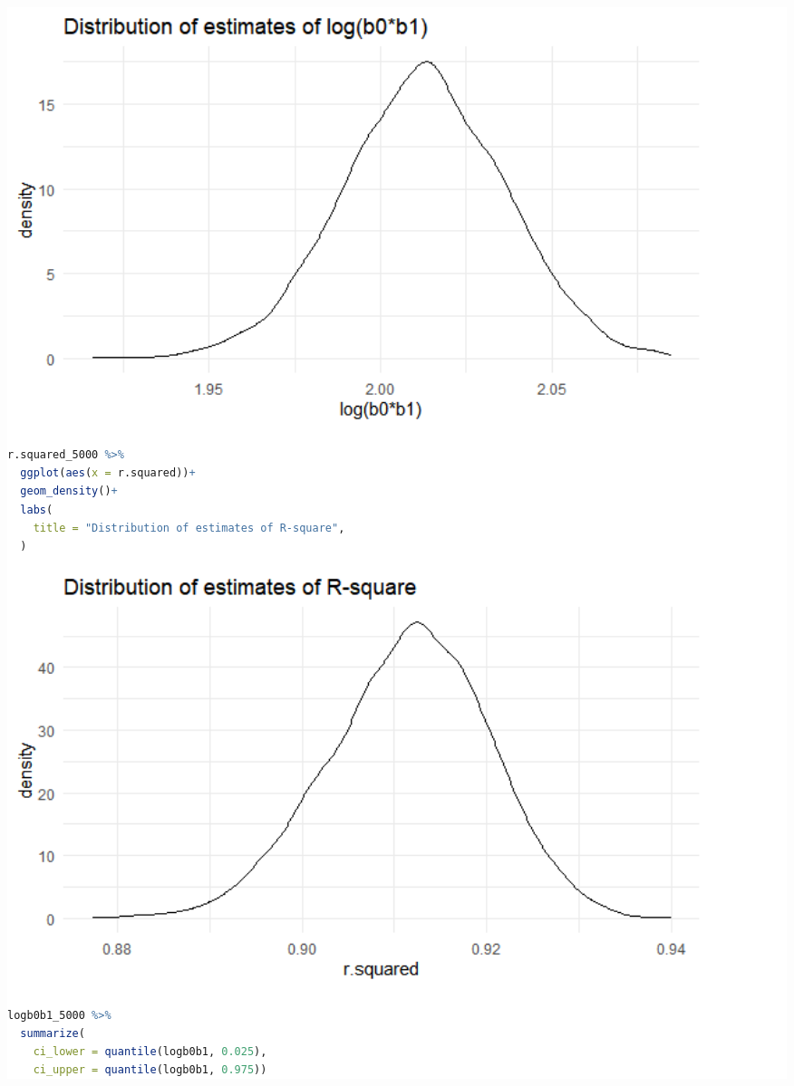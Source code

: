 <img src="p8105_hw6_ml4701_files/figure-gfm/unnamed-chunk-7-1.png" width="90%" />

``` r
r.squared_5000 %>% 
  ggplot(aes(x = r.squared))+
  geom_density()+
  labs(
    title = "Distribution of estimates of R-square", 
  ) 
```

<img src="p8105_hw6_ml4701_files/figure-gfm/unnamed-chunk-7-2.png" width="90%" />

``` r
logb0b1_5000 %>% 
  summarize(
    ci_lower = quantile(logb0b1, 0.025), 
    ci_upper = quantile(logb0b1, 0.975))
```

